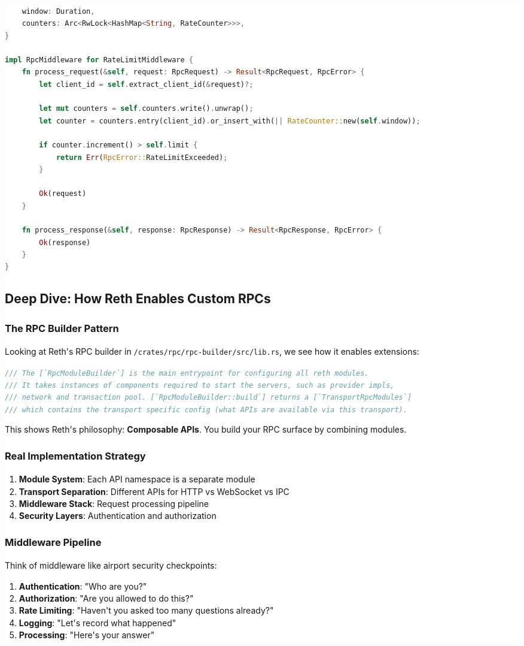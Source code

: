 ```rust
    window: Duration,
    counters: Arc<RwLock<HashMap<String, RateCounter>>>,
}

impl RpcMiddleware for RateLimitMiddleware {
    fn process_request(&self, request: RpcRequest) -> Result<RpcRequest, RpcError> {
        let client_id = self.extract_client_id(&request)?;
        
        let mut counters = self.counters.write().unwrap();
        let counter = counters.entry(client_id).or_insert_with(|| RateCounter::new(self.window));
        
        if counter.increment() > self.limit {
            return Err(RpcError::RateLimitExceeded);
        }
        
        Ok(request)
    }
    
    fn process_response(&self, response: RpcResponse) -> Result<RpcResponse, RpcError> {
        Ok(response)
    }
}
```

## Deep Dive: How Reth Enables Custom RPCs

### The RPC Builder Pattern

Looking at Reth's RPC builder in `/crates/rpc/rpc-builder/src/lib.rs`, we see how it enables extensions:

```rust
/// The [`RpcModuleBuilder`] is the main entrypoint for configuring all reth modules.
/// It takes instances of components required to start the servers, such as provider impls, 
/// network and transaction pool. [`RpcModuleBuilder::build`] returns a [`TransportRpcModules`] 
/// which contains the transport specific config (what APIs are available via this transport).
```

This shows Reth's philosophy: **Composable APIs**. You build your RPC surface by combining modules.

### Real Implementation Strategy

1. **Module System**: Each API namespace is a separate module
2. **Transport Separation**: Different APIs for HTTP vs WebSocket vs IPC
3. **Middleware Stack**: Request processing pipeline
4. **Security Layers**: Authentication and authorization

### Middleware Pipeline

Think of middleware like airport security checkpoints:
1. **Authentication**: "Who are you?"
2. **Authorization**: "Are you allowed to do this?"
3. **Rate Limiting**: "Haven't you asked too many questions already?"
4. **Logging**: "Let's record what happened"
5. **Processing**: "Here's your answer"
